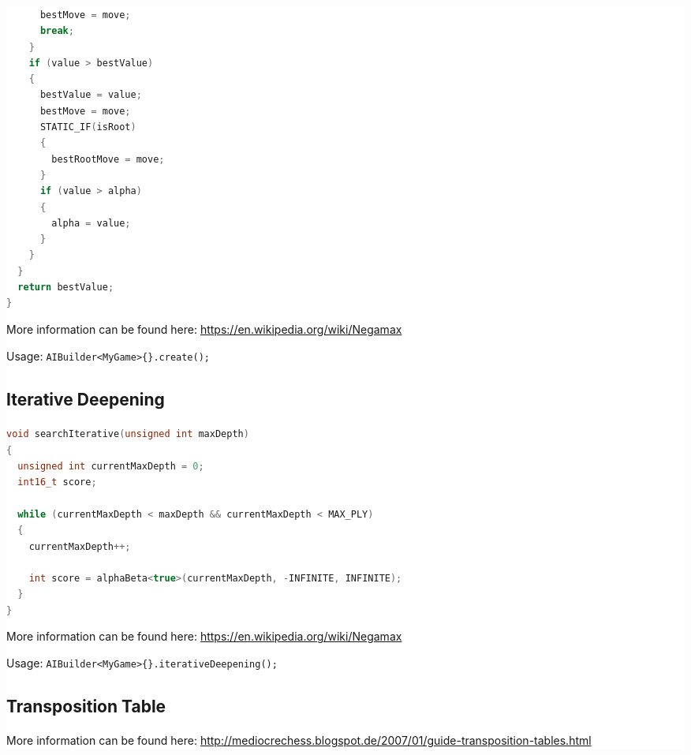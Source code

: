 ```c++
      bestMove = move;
      break;
    }
    if (value > bestValue)
    {
      bestValue = value;
      bestMove = move;
      STATIC_IF(isRoot)
      {
        bestRootMove = move;
      }
      if (value > alpha)
      {
        alpha = value;
      }
    }
  }
  return bestValue;
}
```


More information can be found here:
https://en.wikipedia.org/wiki/Negamax

Usage: `AIBuilder<MyGame>{}.create();`

## Iterative Deepening

```c++
void searchIterative(unsigned int maxDepth)
{
  unsigned int currentMaxDepth = 0;
  int16_t score;

  while (currentMaxDepth < maxDepth && currentMaxDepth < MAX_PLY)
  {
    currentMaxDepth++;

    int score = alphaBeta<true>(currentMaxDepth, -INFINITE, INFINITE);
  }
}
```
More information can be found here:
https://en.wikipedia.org/wiki/Negamax

Usage: `AIBuilder<MyGame>{}.iterativeDeepening();`

## Transposition Table

More information can be found here:
http://mediocrechess.blogspot.de/2007/01/guide-transposition-tables.html
